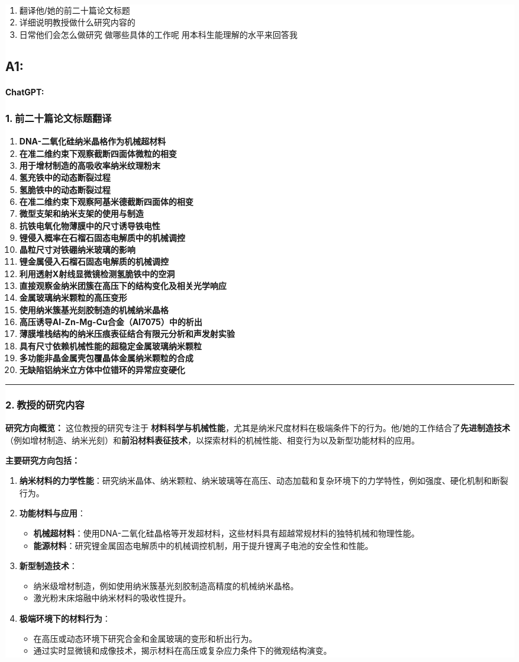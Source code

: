 1. 翻译他/她的前二十篇论文标题
2. 详细说明教授做什么研究内容的
3. 日常他们会怎么做研究 做哪些具体的工作呢
用本科生能理解的水平来回答我 

## A1:
**ChatGPT:**

### **1. 前二十篇论文标题翻译**

1. **DNA-二氧化硅纳米晶格作为机械超材料**
2. **在准二维约束下观察截断四面体微粒的相变**
3. **用于增材制造的高吸收率纳米纹理粉末**
4. **氢充铁中的动态断裂过程**
5. **氢脆铁中的动态断裂过程**
6. **在准二维约束下观察阿基米德截断四面体的相变**
7. **微型支架和纳米支架的使用与制造**
8. **抗铁电氧化物薄膜中的尺寸诱导铁电性**
9. **锂侵入概率在石榴石固态电解质中的机械调控**
10. **晶粒尺寸对铁硼纳米玻璃的影响**
11. **锂金属侵入石榴石固态电解质的机械调控**
12. **利用透射X射线显微镜检测氢脆铁中的空洞**
13. **直接观察金纳米团簇在高压下的结构变化及相关光学响应**
14. **金属玻璃纳米颗粒的高压变形**
15. **使用纳米簇基光刻胶制造的机械纳米晶格**
16. **高压诱导Al-Zn-Mg-Cu合金（Al7075）中的析出**
17. **薄膜堆栈结构的纳米压痕表征结合有限元分析和声发射实验**
18. **具有尺寸依赖机械性能的超稳定金属玻璃纳米颗粒**
19. **多功能非晶金属壳包覆晶体金属纳米颗粒的合成**
20. **无缺陷铝纳米立方体中位错环的异常应变硬化**

* * *

### **2. 教授的研究内容**

**研究方向概览：** 这位教授的研究专注于 **材料科学与机械性能**，尤其是纳米尺度材料在极端条件下的行为。他/她的工作结合了**先进制造技术**（例如增材制造、纳米光刻）和**前沿材料表征技术**，以探索材料的机械性能、相变行为以及新型功能材料的应用。

**主要研究方向包括：**

1. **纳米材料的力学性能**：研究纳米晶体、纳米颗粒、纳米玻璃等在高压、动态加载和复杂环境下的力学特性，例如强度、硬化机制和断裂行为。
    
2. **功能材料与应用**：
    
    * **机械超材料**：使用DNA-二氧化硅晶格等开发超材料，这些材料具有超越常规材料的独特机械和物理性能。
    * **能源材料**：研究锂金属固态电解质中的机械调控机制，用于提升锂离子电池的安全性和性能。
3. **新型制造技术**：
    
    * 纳米级增材制造，例如使用纳米簇基光刻胶制造高精度的机械纳米晶格。
    * 激光粉末床熔融中纳米材料的吸收性提升。
4. **极端环境下的材料行为**：
    
    * 在高压或动态环境下研究合金和金属玻璃的变形和析出行为。
    * 通过实时显微镜和成像技术，揭示材料在高压或复杂应力条件下的微观结构演变。
